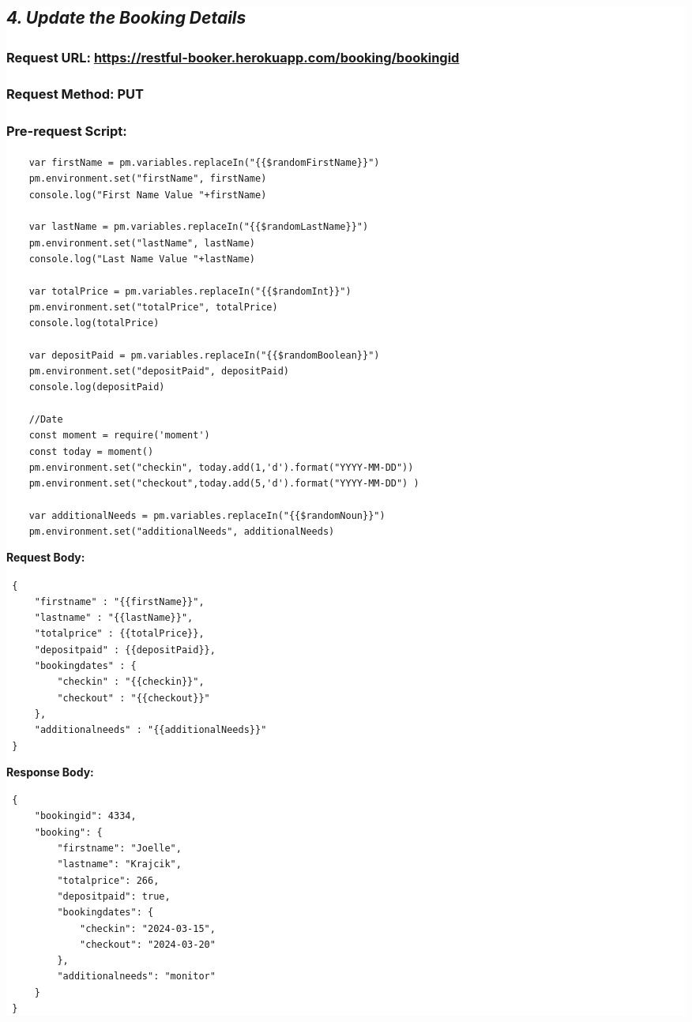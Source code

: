  ## _**4. Update the Booking Details**_
### Request URL: https://restful-booker.herokuapp.com/booking/bookingid
### Request Method: PUT
### Pre-request Script:
```console 
    var firstName = pm.variables.replaceIn("{{$randomFirstName}}")
    pm.environment.set("firstName", firstName)
    console.log("First Name Value "+firstName)
    
    var lastName = pm.variables.replaceIn("{{$randomLastName}}")
    pm.environment.set("lastName", lastName)
    console.log("Last Name Value "+lastName)
    
    var totalPrice = pm.variables.replaceIn("{{$randomInt}}")
    pm.environment.set("totalPrice", totalPrice)
    console.log(totalPrice)
    
    var depositPaid = pm.variables.replaceIn("{{$randomBoolean}}")
    pm.environment.set("depositPaid", depositPaid)
    console.log(depositPaid)
    
    //Date
    const moment = require('moment')
    const today = moment()
    pm.environment.set("checkin", today.add(1,'d').format("YYYY-MM-DD"))
    pm.environment.set("checkout",today.add(5,'d').format("YYYY-MM-DD") )
    
    var additionalNeeds = pm.variables.replaceIn("{{$randomNoun}}")
    pm.environment.set("additionalNeeds", additionalNeeds)
```
  **Request Body:** 
 ```console 
  {
	  "firstname" : "{{firstName}}",
	  "lastname" : "{{lastName}}",
	  "totalprice" : {{totalPrice}},
	  "depositpaid" : {{depositPaid}},
	  "bookingdates" : {
    	  "checkin" : "{{checkin}}",
    	  "checkout" : "{{checkout}}"
	  },
	  "additionalneeds" : "{{additionalNeeds}}"
  }
```
  **Response Body:**
 ```console 
  {
      "bookingid": 4334,
      "booking": {
          "firstname": "Joelle",
          "lastname": "Krajcik",
          "totalprice": 266,
          "depositpaid": true,
          "bookingdates": {
              "checkin": "2024-03-15",
              "checkout": "2024-03-20"
          },
          "additionalneeds": "monitor"
      }
  }
```